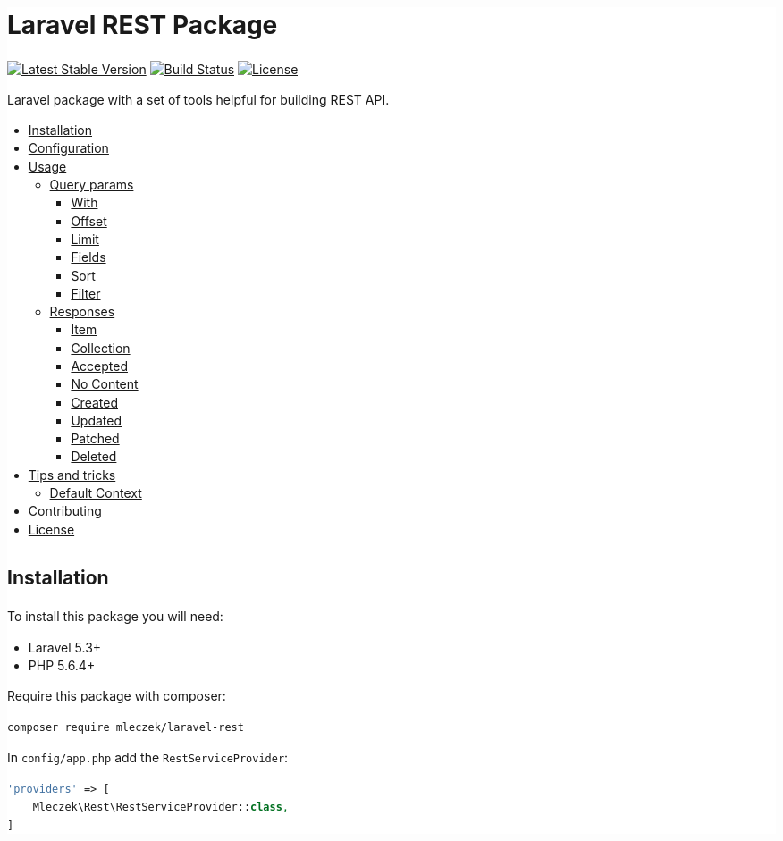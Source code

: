 # Laravel REST Package

[![Latest Stable Version](https://poser.pugx.org/mleczek/laravel-rest/v/stable)](https://packagist.org/packages/mleczek/laravel-rest)
[![Build Status](https://travis-ci.org/mleczek/laravel-rest.svg)](https://travis-ci.org/mleczek/laravel-rest)
[![License](https://poser.pugx.org/mleczek/laravel-rest/license)](https://packagist.org/packages/mleczek/laravel-rest)

Laravel package with a set of tools helpful for building REST API.

- [Installation](#installation)
- [Configuration](#configuration)
- [Usage](#basic-usage)
  - [Query params](#query-params)
    - [With](#with)
    - [Offset](#offset)
    - [Limit](#limit)
    - [Fields](#fields)
    - [Sort](#sort)
    - [Filter](#filter)
  - [Responses](#responses)
    - [Item](#item)
    - [Collection](#collection)
    - [Accepted](#accepted)
    - [No Content](#no-content)
    - [Created](#created)
    - [Updated](#updated)
    - [Patched](#patched)
    - [Deleted](#deleted)
- [Tips and tricks](#tips-and-tricks)
  - [Default Context](#default-context)
- [Contributing](#contributing)
- [License](#license)


## Installation
To install this package you will need:
- Laravel 5.3+
- PHP 5.6.4+

Require this package with composer:
```
composer require mleczek/laravel-rest
```

In `config/app.php` add the `RestServiceProvider`:
```php
'providers' => [
    Mleczek\Rest\RestServiceProvider::class,
]
```

